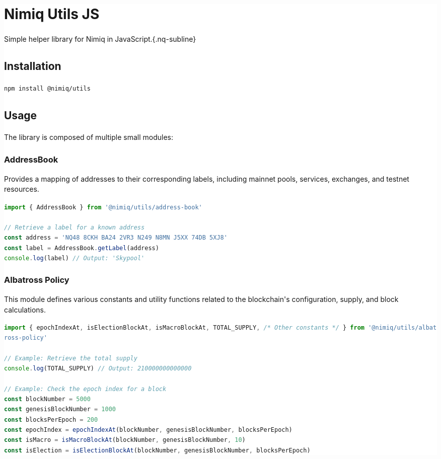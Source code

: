 # Nimiq Utils JS

Simple helper library for Nimiq in JavaScript.{.nq-subline}

## Installation

```bash
npm install @nimiq/utils
```

## Usage

The library is composed of multiple small modules:

### AddressBook

Provides a mapping of addresses to their corresponding labels, including mainnet pools, services, exchanges, and testnet resources.

<GithubSource href="https://github.com/nimiq/nimiq-utils/blob/master/src/address-book/AddressBook.ts" />

```typescript
import { AddressBook } from '@nimiq/utils/address-book'

// Retrieve a label for a known address
const address = 'NQ48 8CKH BA24 2VR3 N249 N8MN J5XX 74DB 5XJ8'
const label = AddressBook.getLabel(address)
console.log(label) // Output: 'Skypool'
```

### Albatross Policy

This module defines various constants and utility functions related to the blockchain's configuration, supply, and block calculations.

<GithubSource href="https://github.com/nimiq/nimiq-utils/blob/master/src/albatross-policy/albatross-policy.ts" />

```typescript
import { epochIndexAt, isElectionBlockAt, isMacroBlockAt, TOTAL_SUPPLY, /* Other constants */ } from '@nimiq/utils/albatross-policy'

// Example: Retrieve the total supply
console.log(TOTAL_SUPPLY) // Output: 210000000000000

// Example: Check the epoch index for a block
const blockNumber = 5000
const genesisBlockNumber = 1000
const blocksPerEpoch = 200
const epochIndex = epochIndexAt(blockNumber, genesisBlockNumber, blocksPerEpoch)
const isMacro = isMacroBlockAt(blockNumber, genesisBlockNumber, 10)
const isElection = isElectionBlockAt(blockNumber, genesisBlockNumber, blocksPerEpoch)
```
